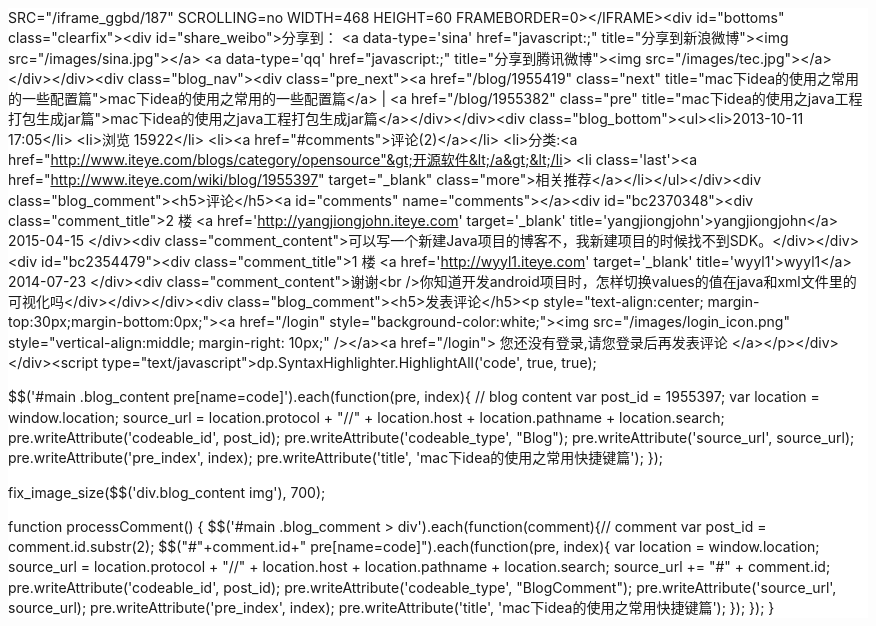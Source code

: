 SRC="/iframe_ggbd/187" SCROLLING=no WIDTH=468 HEIGHT=60 FRAMEBORDER=0&gt;&lt;/IFRAME&gt;&lt;div id="bottoms" class="clearfix"&gt;&lt;div id="share_weibo"&gt;分享到： &lt;a data-type='sina' href="javascript:;" title="分享到新浪微博"&gt;&lt;img src="/images/sina.jpg"&gt;&lt;/a&gt; &lt;a data-type='qq' href="javascript:;" title="分享到腾讯微博"&gt;&lt;img src="/images/tec.jpg"&gt;&lt;/a&gt;&lt;/div&gt;&lt;/div&gt;&lt;div class="blog_nav"&gt;&lt;div class="pre_next"&gt;&lt;a href="/blog/1955419" class="next" title="mac下idea的使用之常用的一些配置篇"&gt;mac下idea的使用之常用的一些配置篇&lt;/a&gt; | &lt;a href="/blog/1955382" class="pre" title="mac下idea的使用之java工程打包生成jar篇"&gt;mac下idea的使用之java工程打包生成jar篇&lt;/a&gt;&lt;/div&gt;&lt;/div&gt;&lt;div class="blog_bottom"&gt;&lt;ul&gt;&lt;li&gt;2013-10-11 17:05&lt;/li&gt; &lt;li&gt;浏览 15922&lt;/li&gt; &lt;li&gt;&lt;a href="#comments"&gt;评论(2)&lt;/a&gt;&lt;/li&gt; &lt;li&gt;分类:&lt;a href="http://www.iteye.com/blogs/category/opensource"&gt;开源软件&lt;/a&gt;&lt;/li&gt; &lt;li class='last'&gt;&lt;a href="http://www.iteye.com/wiki/blog/1955397" target="_blank" class="more"&gt;相关推荐&lt;/a&gt;&lt;/li&gt;&lt;/ul&gt;&lt;/div&gt;&lt;div class="blog_comment"&gt;&lt;h5&gt;评论&lt;/h5&gt;&lt;a id="comments" name="comments"&gt;&lt;/a&gt;&lt;div id="bc2370348"&gt;&lt;div class="comment_title"&gt;2 楼 &lt;a href='http://yangjiongjohn.iteye.com' target='_blank' title='yangjiongjohn'&gt;yangjiongjohn&lt;/a&gt; 2015-04-15  &lt;/div&gt;&lt;div class="comment_content"&gt;可以写一个新建Java项目的博客不，我新建项目的时候找不到SDK。&lt;/div&gt;&lt;/div&gt;&lt;div id="bc2354479"&gt;&lt;div class="comment_title"&gt;1 楼 &lt;a href='http://wyyl1.iteye.com' target='_blank' title='wyyl1'&gt;wyyl1&lt;/a&gt; 2014-07-23  &lt;/div&gt;&lt;div class="comment_content"&gt;谢谢&lt;br /&gt;你知道开发android项目时，怎样切换values的值在java和xml文件里的可视化吗&lt;/div&gt;&lt;/div&gt;&lt;/div&gt;&lt;div class="blog_comment"&gt;&lt;h5&gt;发表评论&lt;/h5&gt;&lt;p style="text-align:center; margin-top:30px;margin-bottom:0px;"&gt;&lt;a href="/login" style="background-color:white;"&gt;&lt;img src="/images/login_icon.png" style="vertical-align:middle; margin-right: 10px;" /&gt;&lt;/a&gt;&lt;a href="/login"&gt; 您还没有登录,请您登录后再发表评论 &lt;/a&gt;&lt;/p&gt;&lt;/div&gt;&lt;/div&gt;&lt;script type="text/javascript"&gt;dp.SyntaxHighlighter.HighlightAll('code', true, true);

  $$('#main .blog_content pre[name=code]').each(function(pre, index){ // blog content
    var post_id = 1955397;
    var location = window.location;
    source_url = location.protocol + "//" + location.host + location.pathname + location.search;
    pre.writeAttribute('codeable_id', post_id);
    pre.writeAttribute('codeable_type', "Blog");
    pre.writeAttribute('source_url', source_url);
    pre.writeAttribute('pre_index', index);
    pre.writeAttribute('title', 'mac下idea的使用之常用快捷键篇');
  });

  fix_image_size($$('div.blog_content img'), 700);

  function processComment() {
    $$('#main .blog_comment &gt; div').each(function(comment){// comment
      var post_id = comment.id.substr(2);
      $$("#"+comment.id+" pre[name=code]").each(function(pre, index){
        var location = window.location;
        source_url = location.protocol + "//" + location.host + location.pathname + location.search;
        source_url += "#" + comment.id;
        pre.writeAttribute('codeable_id', post_id);
        pre.writeAttribute('codeable_type', "BlogComment");
        pre.writeAttribute('source_url', source_url);
        pre.writeAttribute('pre_index', index);
        pre.writeAttribute('title', 'mac下idea的使用之常用快捷键篇');
      });
    });
  }
